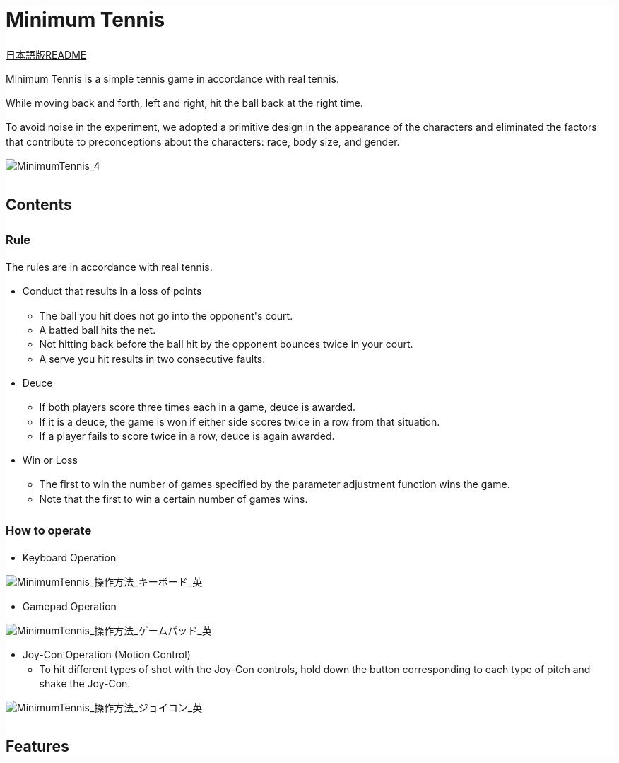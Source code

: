 # Minimum Tennis

[日本語版README](https://github.com/open-video-game-library/Minimum-Tennis/blob/main/README.JP.md)

Minimum Tennis is a simple tennis game in accordance with real tennis.

While moving back and forth, left and right, hit the ball back at the right time.

To avoid noise in the experiment, we adopted a primitive design in the appearance of the characters and eliminated the factors that contribute to preconceptions about the characters: race, body size, and gender.

![MinimumTennis_4](https://user-images.githubusercontent.com/77042312/221799399-7e0d1931-a4db-45f6-a162-482de88c9a6a.png)

## Contents

### Rule

The rules are in accordance with real tennis.

- Conduct that results in a loss of points
	- The ball you hit does not go into the opponent's court.
	- A batted ball hits the net.
	- Not hitting back before the ball hit by the opponent bounces twice in your court.
	- A serve you hit results in two consecutive faults.

- Deuce
	- If both players score three times each in a game, deuce is awarded.
	- If it is a deuce, the game is won if either side scores twice in a row from that situation.
	- If a player fails to score twice in a row, deuce is again awarded.

- Win or Loss
	- The first to win the number of games specified by the parameter adjustment function wins the game.
	- Note that the first to win a certain number of games wins.

### How to operate

- Keyboard Operation  

![MinimumTennis_操作方法_キーボード_英](https://user-images.githubusercontent.com/77042312/203004255-956e3fef-0bc3-4d09-a3d7-a66b2c334ac6.png)

- Gamepad Operation  

![MinimumTennis_操作方法_ゲームパッド_英](https://user-images.githubusercontent.com/77042312/202995633-a79ff877-ac26-46b0-ba55-473e36c0155b.png)

- Joy-Con Operation (Motion Control)    
	- To hit different types of shot with the Joy-Con controls, hold down the button corresponding to each type of pitch and shake the Joy-Con.
	
![MinimumTennis_操作方法_ジョイコン_英](https://user-images.githubusercontent.com/77042312/202995765-ef5b195e-d090-4518-a386-82dc9346b3ee.png)

## Features
